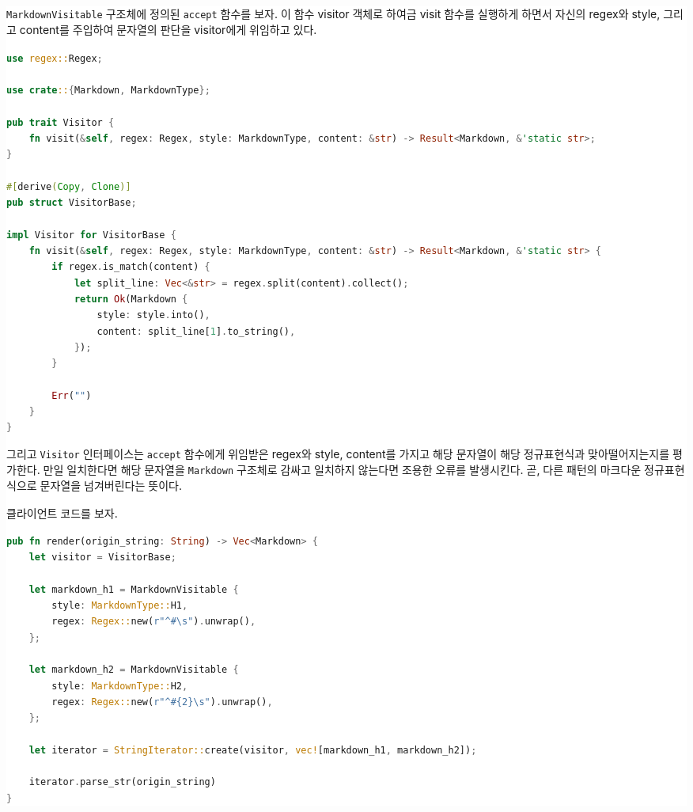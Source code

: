 `MarkdownVisitable` 구조체에 정의된 `accept` 함수를 보자. 이 함수 visitor 객체로 하여금 visit 함수를 실행하게 하면서 자신의 regex와 style, 그리고 content를
주입하여 문자열의 판단을 visitor에게 위임하고 있다.

```rust
use regex::Regex;

use crate::{Markdown, MarkdownType};

pub trait Visitor {
    fn visit(&self, regex: Regex, style: MarkdownType, content: &str) -> Result<Markdown, &'static str>;
}

#[derive(Copy, Clone)]
pub struct VisitorBase;

impl Visitor for VisitorBase {
    fn visit(&self, regex: Regex, style: MarkdownType, content: &str) -> Result<Markdown, &'static str> {
        if regex.is_match(content) {
            let split_line: Vec<&str> = regex.split(content).collect();
            return Ok(Markdown {
                style: style.into(),
                content: split_line[1].to_string(),
            });
        }

        Err("")
    }
}
```

그리고 `Visitor` 인터페이스는 `accept` 함수에게 위임받은 regex와 style, content를 가지고 해당 문자열이 해당 정규표현식과 맞아떨어지는지를 평가한다. 만일 일치한다면 해당
문자열을 `Markdown` 구조체로 감싸고 일치하지 않는다면 조용한 오류를 발생시킨다. 곧, 다른 패턴의 마크다운 정규표현식으로 문자열을 넘겨버린다는 뜻이다.

클라이언트 코드를 보자.

```rust
pub fn render(origin_string: String) -> Vec<Markdown> {
    let visitor = VisitorBase;

    let markdown_h1 = MarkdownVisitable {
        style: MarkdownType::H1,
        regex: Regex::new(r"^#\s").unwrap(),
    };

    let markdown_h2 = MarkdownVisitable {
        style: MarkdownType::H2,
        regex: Regex::new(r"^#{2}\s").unwrap(),
    };

    let iterator = StringIterator::create(visitor, vec![markdown_h1, markdown_h2]);

    iterator.parse_str(origin_string)
}
```
